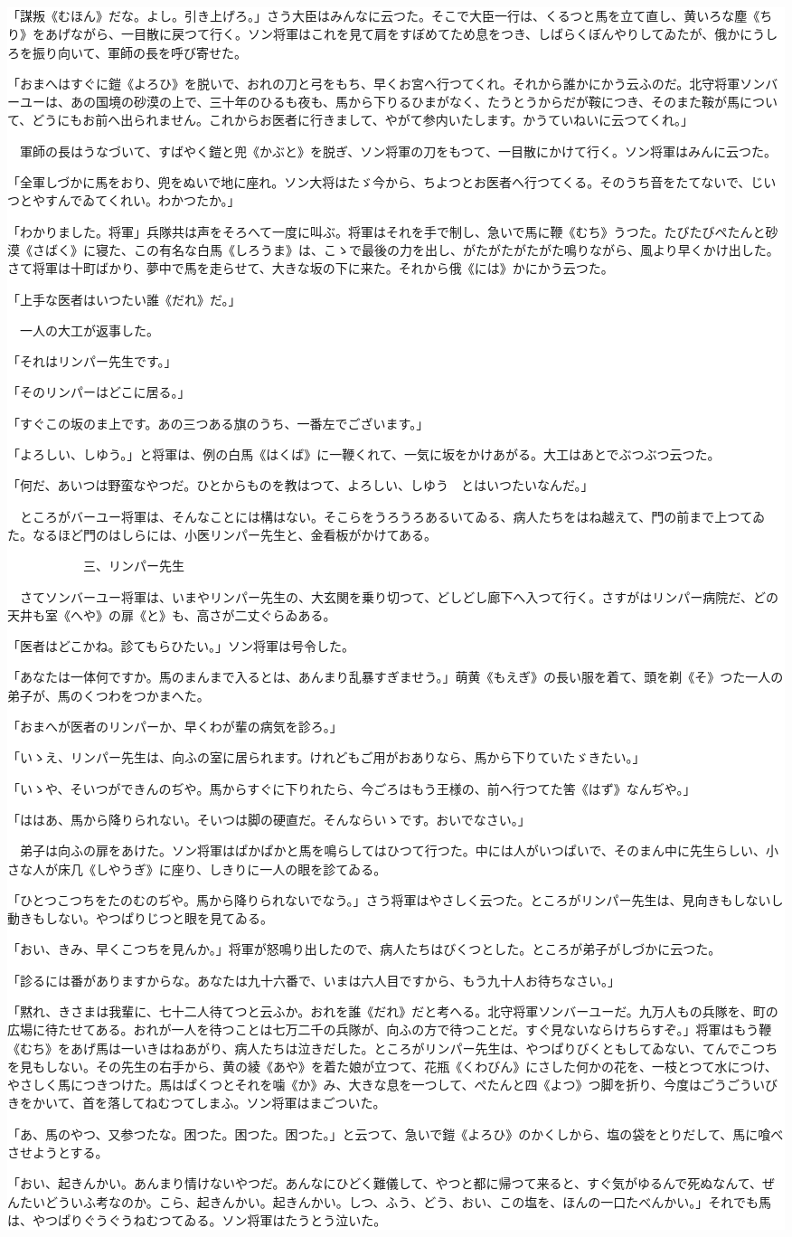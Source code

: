 「謀叛《むほん》だな。よし。引き上げろ。」さう大臣はみんなに云つた。そこで大臣一行は、くるつと馬を立て直し、黄いろな塵《ちり》をあげながら、一目散に戻つて行く。ソン将軍はこれを見て肩をすぼめてため息をつき、しばらくぼんやりしてゐたが、俄かにうしろを振り向いて、軍師の長を呼び寄せた。

「おまへはすぐに鎧《よろひ》を脱いで、おれの刀と弓をもち、早くお宮へ行つてくれ。それから誰かにかう云ふのだ。北守将軍ソンバーユーは、あの国境の砂漠の上で、三十年のひるも夜も、馬から下りるひまがなく、たうとうからだが鞍につき、そのまた鞍が馬について、どうにもお前へ出られません。これからお医者に行きまして、やがて参内いたします。かうていねいに云つてくれ。」

　軍師の長はうなづいて、すばやく鎧と兜《かぶと》を脱ぎ、ソン将軍の刀をもつて、一目散にかけて行く。ソン将軍はみんに云つた。

「全軍しづかに馬をおり、兜をぬいで地に座れ。ソン大将はたゞ今から、ちよつとお医者へ行つてくる。そのうち音をたてないで、じいつとやすんでゐてくれい。わかつたか。」

「わかりました。将軍」兵隊共は声をそろへて一度に叫ぶ。将軍はそれを手で制し、急いで馬に鞭《むち》うつた。たびたびペたんと砂漠《さばく》に寝た、この有名な白馬《しろうま》は、こゝで最後の力を出し、がたがたがたがた鳴りながら、風より早くかけ出した。さて将軍は十町ばかり、夢中で馬を走らせて、大きな坂の下に来た。それから俄《には》かにかう云つた。

「上手な医者はいつたい誰《だれ》だ。」

　一人の大工が返事した。

「それはリンパー先生です。」

「そのリンパーはどこに居る。」

「すぐこの坂のま上です。あの三つある旗のうち、一番左でございます。」

「よろしい、しゆう。」と将軍は、例の白馬《はくば》に一鞭くれて、一気に坂をかけあがる。大工はあとでぶつぶつ云つた。

「何だ、あいつは野蛮なやつだ。ひとからものを教はつて、よろしい、しゆう　とはいつたいなんだ。」

　ところがバーユー将軍は、そんなことには構はない。そこらをうろうろあるいてゐる、病人たちをはね越えて、門の前まで上つてゐた。なるほど門のはしらには、小医リンパー先生と、金看板がかけてある。



　　　　　　三、リンパー先生



　さてソンバーユー将軍は、いまやリンパー先生の、大玄関を乗り切つて、どしどし廊下へ入つて行く。さすがはリンパー病院だ、どの天井も室《へや》の扉《と》も、高さが二丈ぐらゐある。

「医者はどこかね。診てもらひたい。」ソン将軍は号令した。

「あなたは一体何ですか。馬のまんまで入るとは、あんまり乱暴すぎませう。」萌黄《もえぎ》の長い服を着て、頭を剃《そ》つた一人の弟子が、馬のくつわをつかまへた。

「おまへが医者のリンパーか、早くわが輩の病気を診ろ。」

「いゝえ、リンパー先生は、向ふの室に居られます。けれどもご用がおありなら、馬から下りていたゞきたい。」

「いゝや、そいつができんのぢや。馬からすぐに下りれたら、今ごろはもう王様の、前へ行つてた筈《はず》なんぢや。」

「ははあ、馬から降りられない。そいつは脚の硬直だ。そんならいゝです。おいでなさい。」

　弟子は向ふの扉をあけた。ソン将軍はぱかぱかと馬を鳴らしてはひつて行つた。中には人がいつぱいで、そのまん中に先生らしい、小さな人が床几《しやうぎ》に座り、しきりに一人の眼を診てゐる。

「ひとつこつちをたのむのぢや。馬から降りられないでなう。」さう将軍はやさしく云つた。ところがリンパー先生は、見向きもしないし動きもしない。やつぱりじつと眼を見てゐる。

「おい、きみ、早くこつちを見んか。」将軍が怒鳴り出したので、病人たちはびくつとした。ところが弟子がしづかに云つた。

「診るには番がありますからな。あなたは九十六番で、いまは六人目ですから、もう九十人お待ちなさい。」

「黙れ、きさまは我輩に、七十二人待てつと云ふか。おれを誰《だれ》だと考へる。北守将軍ソンバーユーだ。九万人もの兵隊を、町の広場に待たせてある。おれが一人を待つことは七万二千の兵隊が、向ふの方で待つことだ。すぐ見ないならけちらすぞ。」将軍はもう鞭《むち》をあげ馬は一いきはねあがり、病人たちは泣きだした。ところがリンパー先生は、やつぱりびくともしてゐない、てんでこつちを見もしない。その先生の右手から、黄の綾《あや》を着た娘が立つて、花瓶《くわびん》にさした何かの花を、一枝とつて水につけ、やさしく馬につきつけた。馬はぱくつとそれを噛《か》み、大きな息を一つして、ぺたんと四《よつ》つ脚を折り、今度はごうごういびきをかいて、首を落してねむつてしまふ。ソン将軍はまごついた。

「あ、馬のやつ、又参つたな。困つた。困つた。困つた。」と云つて、急いで鎧《よろひ》のかくしから、塩の袋をとりだして、馬に喰べさせようとする。

「おい、起きんかい。あんまり情けないやつだ。あんなにひどく難儀して、やつと都に帰つて来ると、すぐ気がゆるんで死ぬなんて、ぜんたいどういふ考なのか。こら、起きんかい。起きんかい。しつ、ふう、どう、おい、この塩を、ほんの一口たべんかい。」それでも馬は、やつぱりぐうぐうねむつてゐる。ソン将軍はたうとう泣いた。
